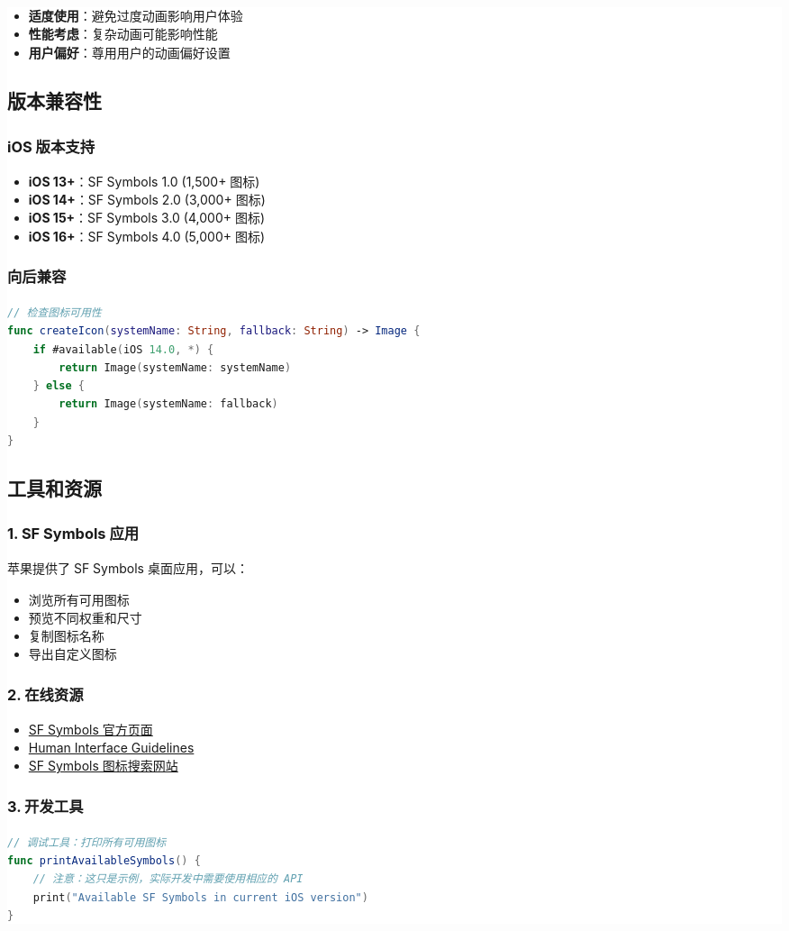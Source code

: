 - **适度使用**：避免过度动画影响用户体验
- **性能考虑**：复杂动画可能影响性能
- **用户偏好**：尊用用户的动画偏好设置

## 版本兼容性

### iOS 版本支持

- **iOS 13+**：SF Symbols 1.0 (1,500+ 图标)
- **iOS 14+**：SF Symbols 2.0 (3,000+ 图标)
- **iOS 15+**：SF Symbols 3.0 (4,000+ 图标)
- **iOS 16+**：SF Symbols 4.0 (5,000+ 图标)

### 向后兼容

```swift
// 检查图标可用性
func createIcon(systemName: String, fallback: String) -> Image {
    if #available(iOS 14.0, *) {
        return Image(systemName: systemName)
    } else {
        return Image(systemName: fallback)
    }
}
```

## 工具和资源

### 1. SF Symbols 应用

苹果提供了 SF Symbols 桌面应用，可以：

- 浏览所有可用图标
- 预览不同权重和尺寸
- 复制图标名称
- 导出自定义图标

### 2. 在线资源

- [SF Symbols 官方页面](https://developer.apple.com/sf-symbols/)
- [Human Interface Guidelines](https://developer.apple.com/design/human-interface-guidelines/)
- [SF Symbols 图标搜索网站](https://sfsymbols.com/)

### 3. 开发工具

```swift
// 调试工具：打印所有可用图标
func printAvailableSymbols() {
    // 注意：这只是示例，实际开发中需要使用相应的 API
    print("Available SF Symbols in current iOS version")
}
```
